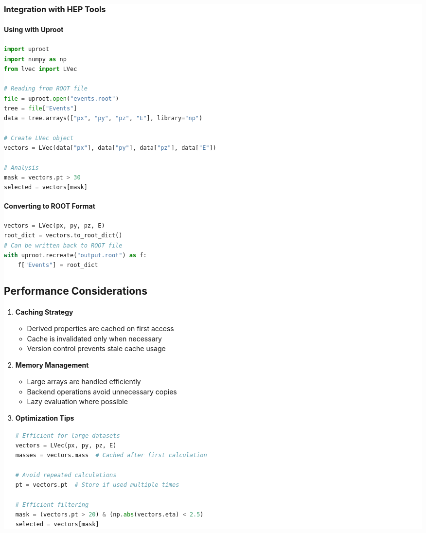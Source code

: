 ### Integration with HEP Tools

#### Using with Uproot

```python
import uproot
import numpy as np
from lvec import LVec

# Reading from ROOT file
file = uproot.open("events.root")
tree = file["Events"]
data = tree.arrays(["px", "py", "pz", "E"], library="np")

# Create LVec object
vectors = LVec(data["px"], data["py"], data["pz"], data["E"])

# Analysis
mask = vectors.pt > 30
selected = vectors[mask]
```

#### Converting to ROOT Format

```python
vectors = LVec(px, py, pz, E)
root_dict = vectors.to_root_dict()
# Can be written back to ROOT file
with uproot.recreate("output.root") as f:
    f["Events"] = root_dict
```

## Performance Considerations

1. **Caching Strategy**
   - Derived properties are cached on first access
   - Cache is invalidated only when necessary
   - Version control prevents stale cache usage

2. **Memory Management**
   - Large arrays are handled efficiently
   - Backend operations avoid unnecessary copies
   - Lazy evaluation where possible

3. **Optimization Tips**
   ```python
   # Efficient for large datasets
   vectors = LVec(px, py, pz, E)
   masses = vectors.mass  # Cached after first calculation
   
   # Avoid repeated calculations
   pt = vectors.pt  # Store if used multiple times
   
   # Efficient filtering
   mask = (vectors.pt > 20) & (np.abs(vectors.eta) < 2.5)
   selected = vectors[mask]
   ```
